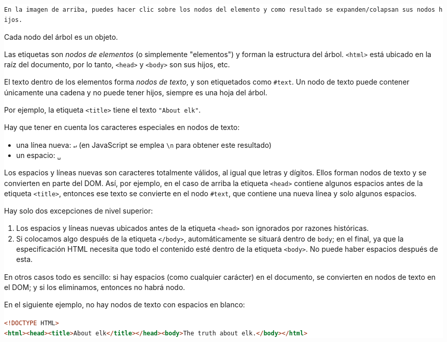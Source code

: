 <div class="domtree"></div>

<script>
let node1 = {"name":"HTML","nodeType":1,"children":[{"name":"HEAD","nodeType":1,"children":[{"name":"#text","nodeType":3,"content":"\n  "},{"name":"TITLE","nodeType":1,"children":[{"name":"#text","nodeType":3,"content":"About elk"}]},{"name":"#text","nodeType":3,"content":"\n"}]},{"name":"#text","nodeType":3,"content":"\n"},{"name":"BODY","nodeType":1,"children":[{"name":"#text","nodeType":3,"content":"\n  The truth about elk.\n"}]}]}

drawHtmlTree(node1, 'div.domtree', 690, 320);
</script>

```online
En la imagen de arriba, puedes hacer clic sobre los nodos del elemento y como resultado se expanden/colapsan sus nodos hijos.
```

Cada nodo del árbol es un objeto.

Las etiquetas son *nodos de elementos* (o simplemente "elementos") y forman la estructura del árbol. `<html>` está ubicado en la raíz del documento, por lo tanto, `<head>` y `<body>` son sus hijos, etc.

El texto dentro de los elementos forma *nodos de texto*, y son etiquetados como `#text`. Un nodo de texto puede contener únicamente una cadena y no puede tener hijos, siempre es una hoja del árbol.

Por ejemplo, la etiqueta `<title>` tiene el texto `"About elk"`.

Hay que tener en cuenta los caracteres especiales en nodos de texto:

- una línea nueva: `↵` (en JavaScript se emplea `\n` para obtener este resultado)
- un espacio: `␣`

Los espacios y líneas nuevas son caracteres totalmente válidos, al igual que letras y dígitos. Ellos forman nodos de texto y se convierten en parte del DOM. Así, por ejemplo, en el caso de arriba la etiqueta `<head>` contiene algunos espacios antes de la etiqueta `<title>`, entonces ese texto se convierte en el nodo `#text`, que contiene una nueva línea y solo algunos espacios.

Hay solo dos excepciones de nivel superior:
1. Los espacios y líneas nuevas ubicados antes de la etiqueta `<head>` son ignorados por razones históricas.
2. Si colocamos algo después de la etiqueta `</body>`, automáticamente se situará dentro de `body`; en el final, ya que la especificación HTML necesita que todo el contenido esté dentro de la etiqueta `<body>`. No puede haber espacios después de esta.

En otros casos todo es sencillo: si hay espacios (como cualquier carácter) en el documento, se convierten en nodos de texto en el DOM; y si los eliminamos, entonces no habrá nodo.

En el siguiente ejemplo, no hay nodos de texto con espacios en blanco:

```html no-beautify
<!DOCTYPE HTML>
<html><head><title>About elk</title></head><body>The truth about elk.</body></html>
```

<div class="domtree"></div>

<script>
let node2 = {"name":"HTML","nodeType":1,"children":[{"name":"HEAD","nodeType":1,"children":[{"name":"TITLE","nodeType":1,"children":[{"name":"#text","nodeType":3,"content":"About elk"}]}]},{"name":"BODY","nodeType":1,"children":[{"name":"#text","nodeType":3,"content":"The truth about elk."}]}]}
